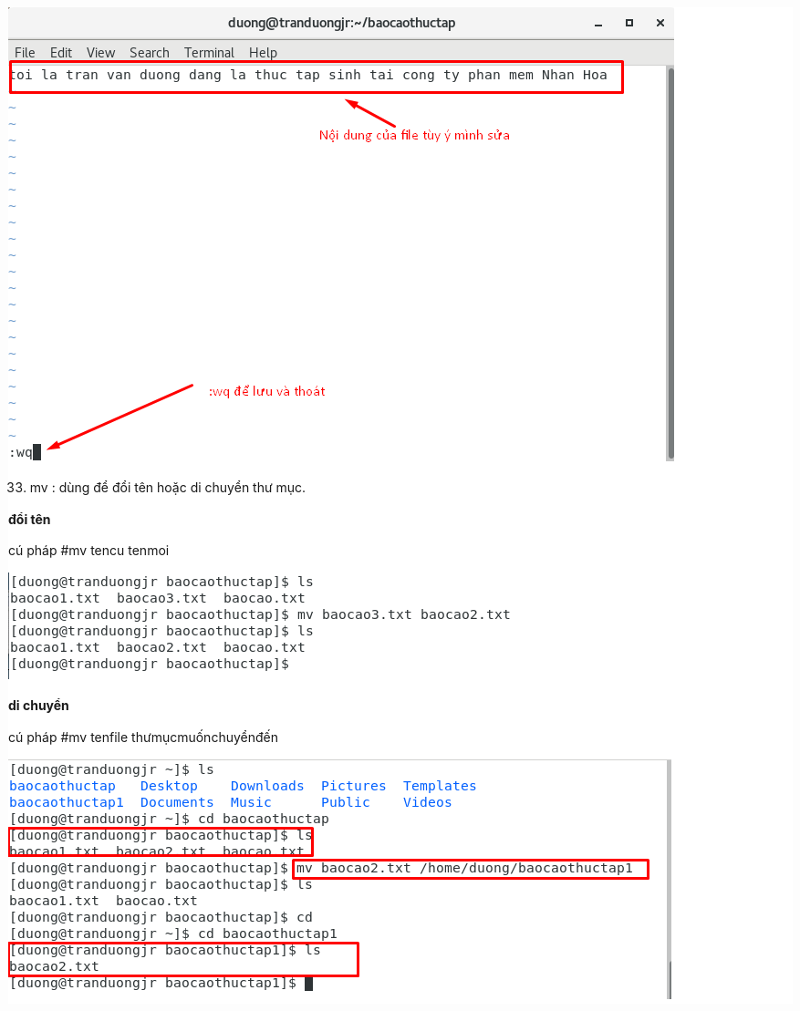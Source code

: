 <img src="img/57.png">

33. mv : dùng để đổi tên hoặc di chuyển thư mục.

**đổi tên**

cú pháp #mv tencu tenmoi

<img src="img/53.png">

**di chuyển**

cú pháp #mv tenfile thưmụcmuốnchuyểnđến

<img src="img/54.png">
